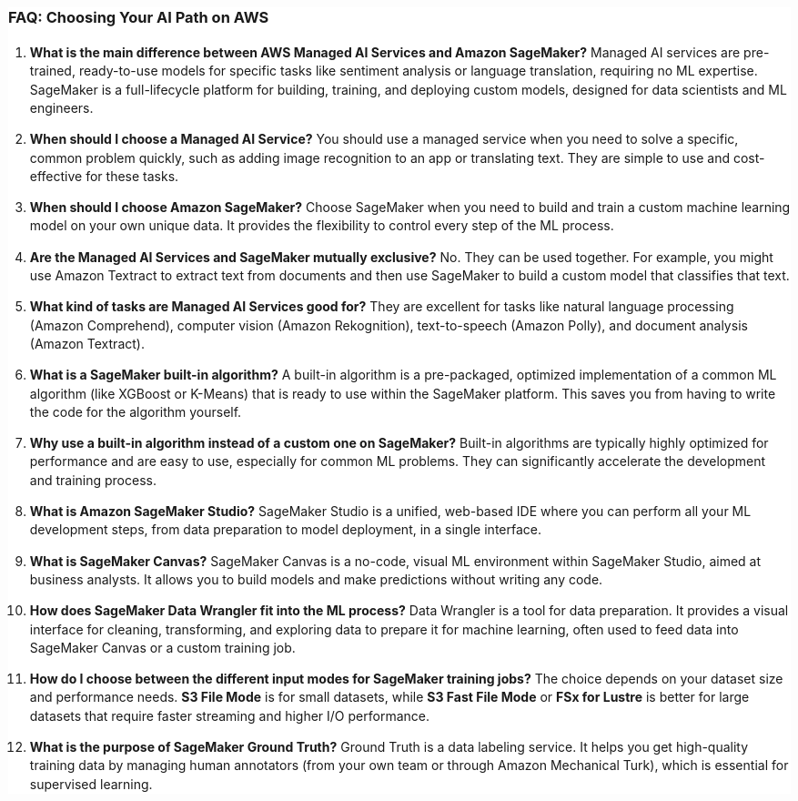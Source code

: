 ### FAQ: Choosing Your AI Path on AWS

1.  **What is the main difference between AWS Managed AI Services and Amazon SageMaker?**
    Managed AI services are pre-trained, ready-to-use models for specific tasks like sentiment analysis or language translation, requiring no ML expertise. SageMaker is a full-lifecycle platform for building, training, and deploying custom models, designed for data scientists and ML engineers.

2.  **When should I choose a Managed AI Service?**
    You should use a managed service when you need to solve a specific, common problem quickly, such as adding image recognition to an app or translating text. They are simple to use and cost-effective for these tasks.

3.  **When should I choose Amazon SageMaker?**
    Choose SageMaker when you need to build and train a custom machine learning model on your own unique data. It provides the flexibility to control every step of the ML process.

4.  **Are the Managed AI Services and SageMaker mutually exclusive?**
    No. They can be used together. For example, you might use Amazon Textract to extract text from documents and then use SageMaker to build a custom model that classifies that text.

5.  **What kind of tasks are Managed AI Services good for?**
    They are excellent for tasks like natural language processing (Amazon Comprehend), computer vision (Amazon Rekognition), text-to-speech (Amazon Polly), and document analysis (Amazon Textract).

6.  **What is a SageMaker built-in algorithm?**
    A built-in algorithm is a pre-packaged, optimized implementation of a common ML algorithm (like XGBoost or K-Means) that is ready to use within the SageMaker platform. This saves you from having to write the code for the algorithm yourself.

7.  **Why use a built-in algorithm instead of a custom one on SageMaker?**
    Built-in algorithms are typically highly optimized for performance and are easy to use, especially for common ML problems. They can significantly accelerate the development and training process.

8.  **What is Amazon SageMaker Studio?**
    SageMaker Studio is a unified, web-based IDE where you can perform all your ML development steps, from data preparation to model deployment, in a single interface.

9.  **What is SageMaker Canvas?**
    SageMaker Canvas is a no-code, visual ML environment within SageMaker Studio, aimed at business analysts. It allows you to build models and make predictions without writing any code.

10. **How does SageMaker Data Wrangler fit into the ML process?**
    Data Wrangler is a tool for data preparation. It provides a visual interface for cleaning, transforming, and exploring data to prepare it for machine learning, often used to feed data into SageMaker Canvas or a custom training job.

11. **How do I choose between the different input modes for SageMaker training jobs?**
    The choice depends on your dataset size and performance needs. **S3 File Mode** is for small datasets, while **S3 Fast File Mode** or **FSx for Lustre** is better for large datasets that require faster streaming and higher I/O performance.

12. **What is the purpose of SageMaker Ground Truth?**
    Ground Truth is a data labeling service. It helps you get high-quality training data by managing human annotators (from your own team or through Amazon Mechanical Turk), which is essential for supervised learning.
